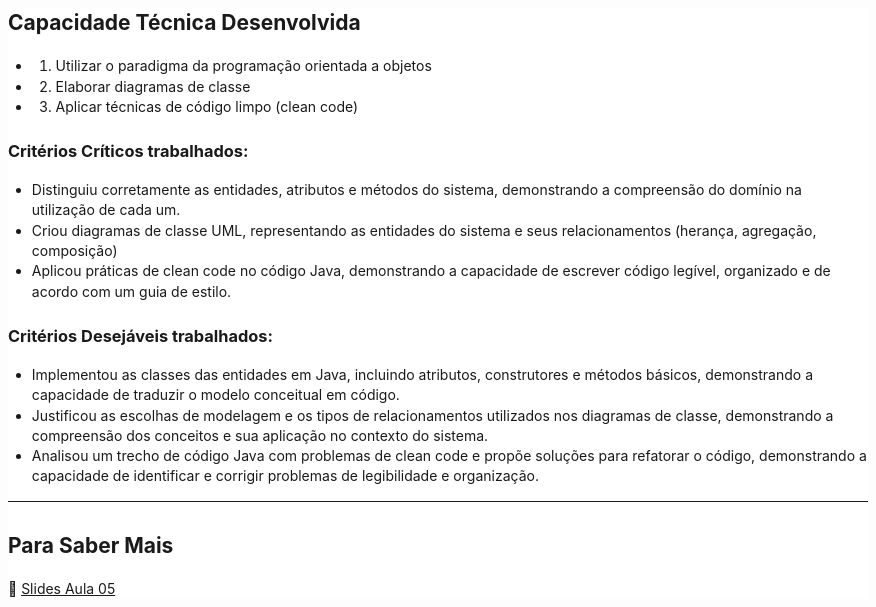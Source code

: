 ## Capacidade Técnica Desenvolvida
- 1. Utilizar o paradigma da programação orientada a objetos
- 2. Elaborar diagramas de classe  
- 3. Aplicar técnicas de código limpo (clean code) 

### Critérios Críticos trabalhados:
- Distinguiu corretamente as entidades, atributos e métodos do sistema, demonstrando a compreensão do domínio na utilização de cada um.
- Criou diagramas de classe UML, representando as entidades do sistema e seus relacionamentos (herança, agregação, composição)
- Aplicou práticas de clean code no código Java, demonstrando a capacidade de escrever código legível, organizado e de acordo com um guia de estilo.

### Critérios Desejáveis trabalhados:
- Implementou as classes das entidades em Java, incluindo atributos, construtores e métodos básicos, demonstrando a capacidade de traduzir o modelo conceitual em código.
- Justificou as escolhas de modelagem e os tipos de relacionamentos utilizados nos diagramas de classe, demonstrando a compreensão dos conceitos e sua aplicação no contexto do sistema. 
- Analisou um trecho de código Java com problemas de clean code e propõe soluções para refatorar o código, demonstrando a capacidade de identificar e corrigir problemas de legibilidade e organização. 

---

## Para Saber Mais
📑 [Slides Aula 05](../aula05/prjMecanicaVrumVrum/)
